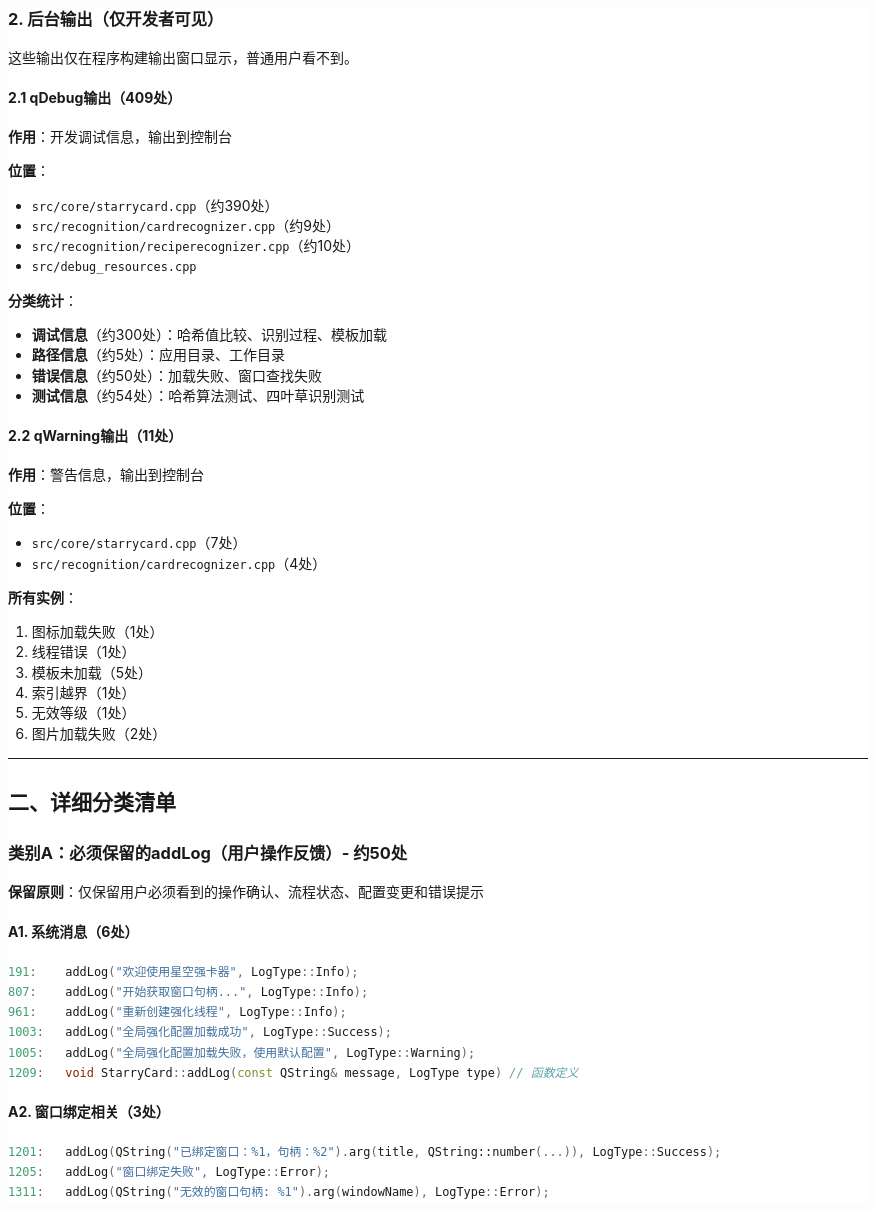 ### 2. 后台输出（仅开发者可见）
这些输出仅在程序构建输出窗口显示，普通用户看不到。

#### 2.1 qDebug输出（409处）
**作用**：开发调试信息，输出到控制台

**位置**：
- `src/core/starrycard.cpp`（约390处）
- `src/recognition/cardrecognizer.cpp`（约9处）
- `src/recognition/reciperecognizer.cpp`（约10处）
- `src/debug_resources.cpp`

**分类统计**：
- **调试信息**（约300处）：哈希值比较、识别过程、模板加载
- **路径信息**（约5处）：应用目录、工作目录
- **错误信息**（约50处）：加载失败、窗口查找失败
- **测试信息**（约54处）：哈希算法测试、四叶草识别测试

#### 2.2 qWarning输出（11处）
**作用**：警告信息，输出到控制台

**位置**：
- `src/core/starrycard.cpp`（7处）
- `src/recognition/cardrecognizer.cpp`（4处）

**所有实例**：
1. 图标加载失败（1处）
2. 线程错误（1处）
3. 模板未加载（5处）
4. 索引越界（1处）
5. 无效等级（1处）
6. 图片加载失败（2处）

---

## 二、详细分类清单

### 类别A：必须保留的addLog（用户操作反馈）- 约50处

**保留原则**：仅保留用户必须看到的操作确认、流程状态、配置变更和错误提示

#### A1. 系统消息（6处）
```cpp
191:    addLog("欢迎使用星空强卡器", LogType::Info);
807:    addLog("开始获取窗口句柄...", LogType::Info);
961:    addLog("重新创建强化线程", LogType::Info);
1003:   addLog("全局强化配置加载成功", LogType::Success);
1005:   addLog("全局强化配置加载失败，使用默认配置", LogType::Warning);
1209:   void StarryCard::addLog(const QString& message, LogType type) // 函数定义
```

#### A2. 窗口绑定相关（3处）
```cpp
1201:   addLog(QString("已绑定窗口：%1，句柄：%2").arg(title, QString::number(...)), LogType::Success);
1205:   addLog("窗口绑定失败", LogType::Error);
1311:   addLog(QString("无效的窗口句柄: %1").arg(windowName), LogType::Error);
```
